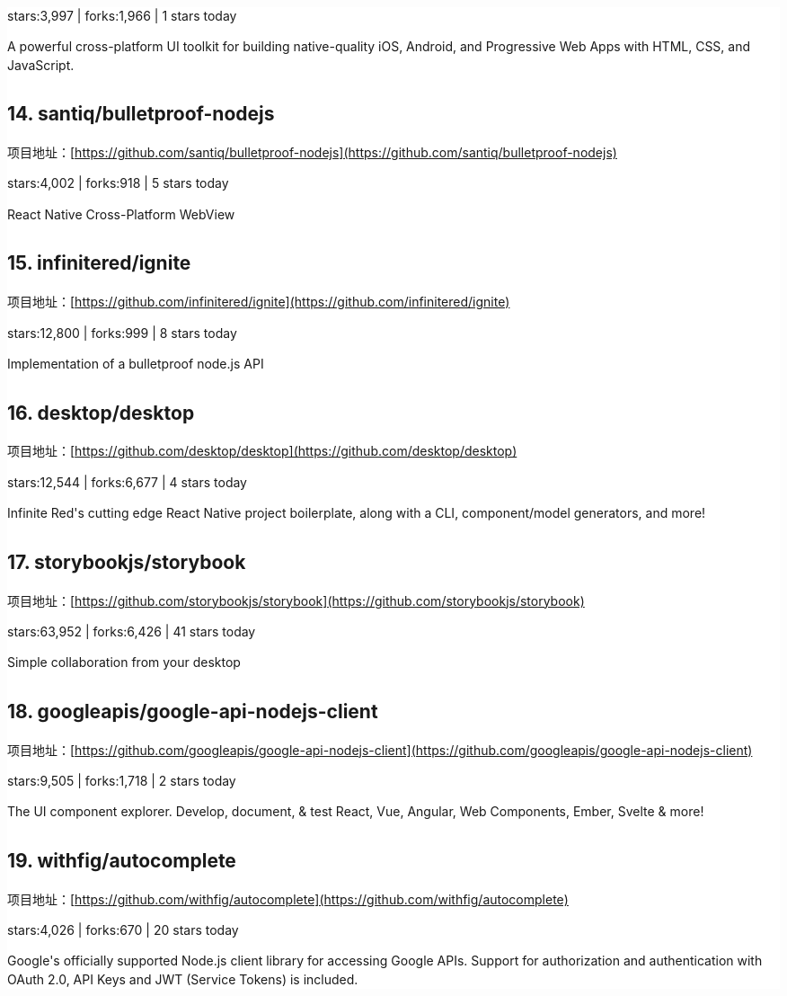 stars:3,997 | forks:1,966 | 1 stars today 

A powerful cross-platform UI toolkit for building native-quality iOS, Android, and Progressive Web Apps with HTML, CSS, and JavaScript.

## 14. santiq/bulletproof-nodejs 

项目地址：[https://github.com/santiq/bulletproof-nodejs](https://github.com/santiq/bulletproof-nodejs)

stars:4,002 | forks:918 | 5 stars today 

React Native Cross-Platform WebView

## 15. infinitered/ignite 

项目地址：[https://github.com/infinitered/ignite](https://github.com/infinitered/ignite)

stars:12,800 | forks:999 | 8 stars today 

Implementation of a bulletproof node.js API 

## 16. desktop/desktop 

项目地址：[https://github.com/desktop/desktop](https://github.com/desktop/desktop)

stars:12,544 | forks:6,677 | 4 stars today 

Infinite Red's cutting edge React Native project boilerplate, along with a CLI, component/model generators, and more!

## 17. storybookjs/storybook 

项目地址：[https://github.com/storybookjs/storybook](https://github.com/storybookjs/storybook)

stars:63,952 | forks:6,426 | 41 stars today 

Simple collaboration from your desktop

## 18. googleapis/google-api-nodejs-client 

项目地址：[https://github.com/googleapis/google-api-nodejs-client](https://github.com/googleapis/google-api-nodejs-client)

stars:9,505 | forks:1,718 | 2 stars today 

 The UI component explorer. Develop, document, & test React, Vue, Angular, Web Components, Ember, Svelte & more!

## 19. withfig/autocomplete 

项目地址：[https://github.com/withfig/autocomplete](https://github.com/withfig/autocomplete)

stars:4,026 | forks:670 | 20 stars today 

Google's officially supported Node.js client library for accessing Google APIs. Support for authorization and authentication with OAuth 2.0, API Keys and JWT (Service Tokens) is included.

